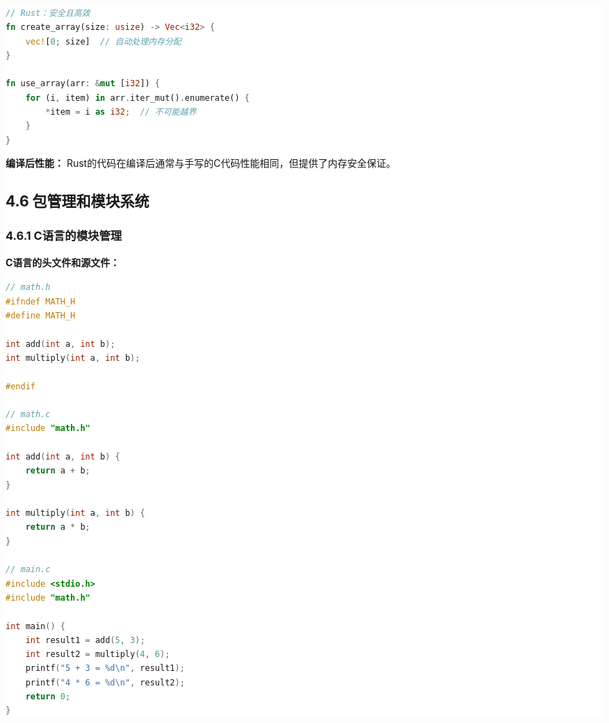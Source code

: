 ```rust
// Rust：安全且高效
fn create_array(size: usize) -> Vec<i32> {
    vec![0; size]  // 自动处理内存分配
}

fn use_array(arr: &mut [i32]) {
    for (i, item) in arr.iter_mut().enumerate() {
        *item = i as i32;  // 不可能越界
    }
}
```

**编译后性能：**
Rust的代码在编译后通常与手写的C代码性能相同，但提供了内存安全保证。



## 4.6 包管理和模块系统

### 4.6.1 C语言的模块管理

**C语言的头文件和源文件：**
```c
// math.h
#ifndef MATH_H
#define MATH_H

int add(int a, int b);
int multiply(int a, int b);

#endif

// math.c
#include "math.h"

int add(int a, int b) {
    return a + b;
}

int multiply(int a, int b) {
    return a * b;
}

// main.c
#include <stdio.h>
#include "math.h"

int main() {
    int result1 = add(5, 3);
    int result2 = multiply(4, 6);
    printf("5 + 3 = %d\n", result1);
    printf("4 * 6 = %d\n", result2);
    return 0;
}
```
